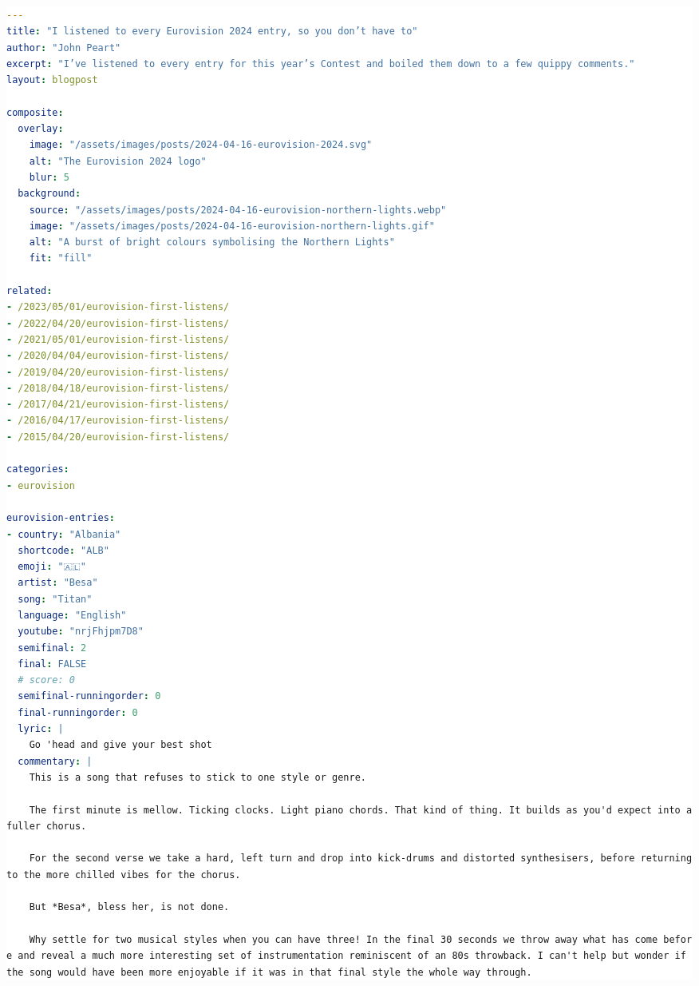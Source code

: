 ```yaml
---
title: "I listened to every Eurovision 2024 entry, so you don’t have to"
author: "John Peart"
excerpt: "I’ve listened to every entry for this year’s Contest and boiled them down to a few quippy comments."
layout: blogpost

composite:
  overlay:
    image: "/assets/images/posts/2024-04-16-eurovision-2024.svg"
    alt: "The Eurovision 2024 logo"
    blur: 5
  background:
    source: "/assets/images/posts/2024-04-16-eurovision-northern-lights.webp"
    image: "/assets/images/posts/2024-04-16-eurovision-northern-lights.gif"
    alt: "A burst of bright colours symbolising the Northern Lights"
    fit: "fill"
    
related:
- /2023/05/01/eurovision-first-listens/
- /2022/04/20/eurovision-first-listens/
- /2021/05/01/eurovision-first-listens/
- /2020/04/04/eurovision-first-listens/
- /2019/04/20/eurovision-first-listens/
- /2018/04/18/eurovision-first-listens/
- /2017/04/21/eurovision-first-listens/
- /2016/04/17/eurovision-first-listens/
- /2015/04/20/eurovision-first-listens/
     
categories:
- eurovision

eurovision-entries:
- country: "Albania"
  shortcode: "ALB"
  emoji: "🇦🇱"
  artist: "Besa"
  song: "Titan"
  language: "English"
  youtube: "nrjFhjpm7D8"
  semifinal: 2
  final: FALSE
  # score: 0
  semifinal-runningorder: 0
  final-runningorder: 0
  lyric: |
    Go 'head and give your best shot
  commentary: |
    This is a song that refuses to stick to one style or genre.

    The first minute is mellow. Ticking clocks. Light piano chords. That kind of thing. It builds as you'd expect into a fuller chorus.

    For the second verse we take a hard, left turn and drop into kick-drums and distorted synthesisers, before returning to the more chilled vibes for the chorus.

    But *Besa*, bless her, is not done.

    Why settle for two musical styles when you can have three! In the final 30 seconds we throw away what has come before and reveal a much more interesting set of instrumentation reminiscent of an 80s throwback. I can't help but wonder if the song would have been more enjoyable if it was in that final style the whole way through.

```